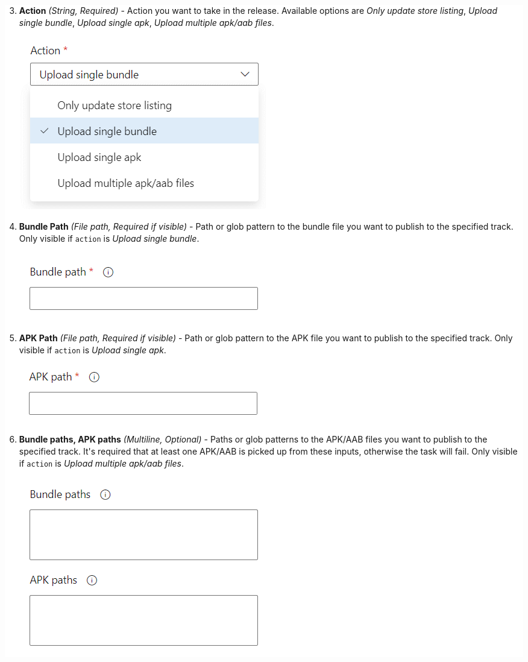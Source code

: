 3. **Action** *(String, Required)* - Action you want to take in the release. Available options are *Only update store listing*, *Upload single bundle*, *Upload single apk*, *Upload multiple apk/aab files*.

    ![Action Input Options](images/action-input.png)

4. **Bundle Path** *(File path, Required if visible)* - Path or glob pattern to the bundle file you want to publish to the specified track. Only visible if `action` is *Upload single bundle*.

    ![Bundle Path](images/bundle-path.png)

5. **APK Path** *(File path, Required if visible)* - Path or glob pattern to the APK file you want to publish to the specified track. Only visible if `action` is *Upload single apk*.

    ![APK Path](images/apk-path.png)

6. **Bundle paths, APK paths** *(Multiline, Optional)* - Paths or glob patterns to the APK/AAB files you want to publish to the specified track. It's required that at least one APK/AAB is picked up from these inputs, otherwise the task will fail. Only visible if `action` is *Upload multiple apk/aab files*.

    ![APK/AAB Paths](images/apk-aab-paths.png)
